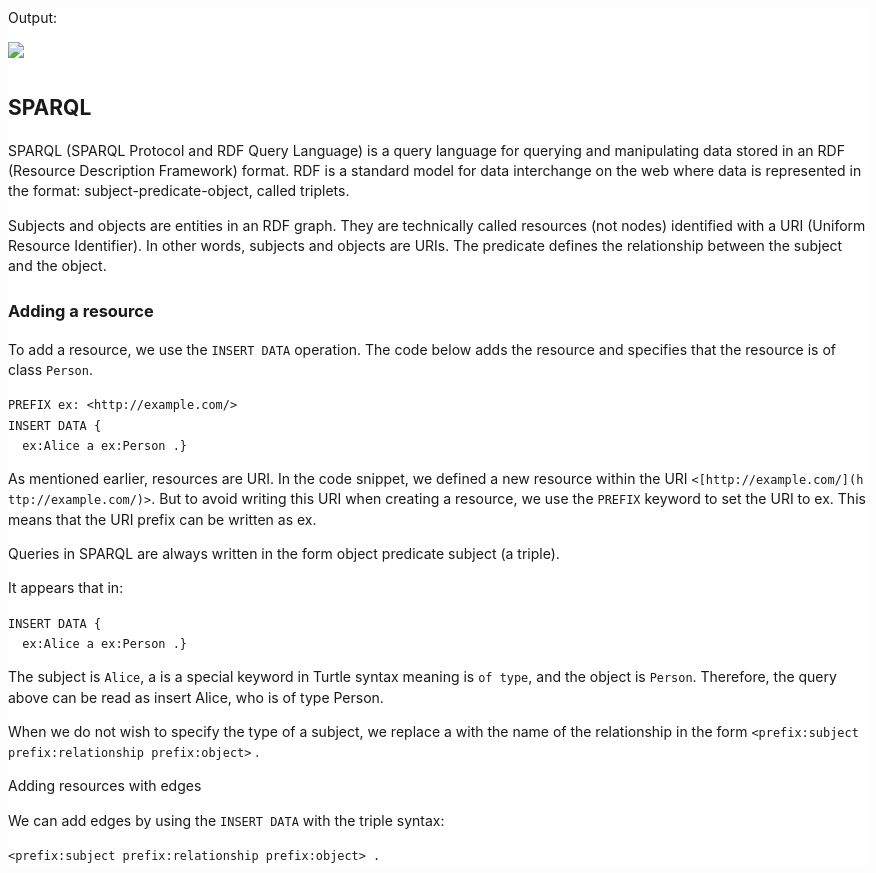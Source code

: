 
Output:


<img src="https://feaas-staging.s3.us-east-1.amazonaws.com/user/david@dataskeptic.com/imdb_images/image10.png" style="width:6.5in; height:auto;">




## SPARQL

SPARQL (SPARQL Protocol and RDF Query Language) is a query language for querying and manipulating data stored in an RDF (Resource Description Framework) format. RDF is a standard model for data interchange on the web where data is represented in the format: subject-predicate-object, called triplets.

Subjects and objects are entities in an RDF graph. They are technically called resources (not nodes) identified with a URI (Uniform Resource Identifier). In other words, subjects and objects are URIs. The predicate defines the relationship between the subject and the object.


### Adding a resource

To add a resource, we use the `INSERT DATA` operation. The code below adds the resource and specifies that the resource is of class `Person`.


```
PREFIX ex: <http://example.com/>
INSERT DATA {
  ex:Alice a ex:Person .}
```


As mentioned earlier, resources are URI. In the code snippet, we defined a new resource within the URI `<[http://example.com/](http://example.com/)>`. But to avoid writing this URI when creating a resource, we use the `PREFIX` keyword to set the URI to ex. This means that the URI prefix can be written as ex.

Queries in SPARQL are always written in the form object predicate subject (a triple).

It appears that in:


```
INSERT DATA {
  ex:Alice a ex:Person .}
```


The subject is `Alice`, a is a special keyword in Turtle syntax meaning is `of type`, and the object is `Person`. Therefore, the query above can be read as insert Alice, who is of type Person.

When we do not wish to specify the type of a subject, we replace a with the name of the relationship in the form `<prefix:subject prefix:relationship prefix:object>` .

Adding resources with edges

We can add edges by using the `INSERT DATA` with the triple syntax: 


```
<prefix:subject prefix:relationship prefix:object> .
```
